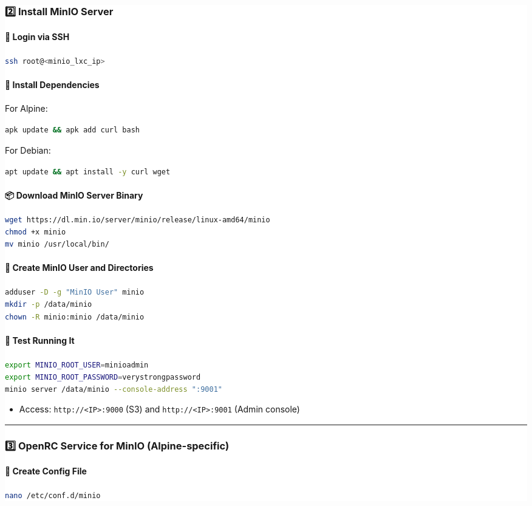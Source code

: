 ### 2️⃣ Install MinIO Server

#### 🔐 Login via SSH

```bash
ssh root@<minio_lxc_ip>
```

#### 🧰 Install Dependencies

For Alpine:

```sh
apk update && apk add curl bash
```

For Debian:

```sh
apt update && apt install -y curl wget
```

#### 📦 Download MinIO Server Binary

```bash
wget https://dl.min.io/server/minio/release/linux-amd64/minio
chmod +x minio
mv minio /usr/local/bin/
```

#### 📁 Create MinIO User and Directories

```bash
adduser -D -g "MinIO User" minio
mkdir -p /data/minio
chown -R minio:minio /data/minio
```

#### 🧪 Test Running It

```bash
export MINIO_ROOT_USER=minioadmin
export MINIO_ROOT_PASSWORD=verystrongpassword
minio server /data/minio --console-address ":9001"
```

* Access: `http://<IP>:9000` (S3) and `http://<IP>:9001` (Admin console)

---

### 3️⃣ OpenRC Service for MinIO (Alpine-specific)

#### 📁 Create Config File

```bash
nano /etc/conf.d/minio
```
